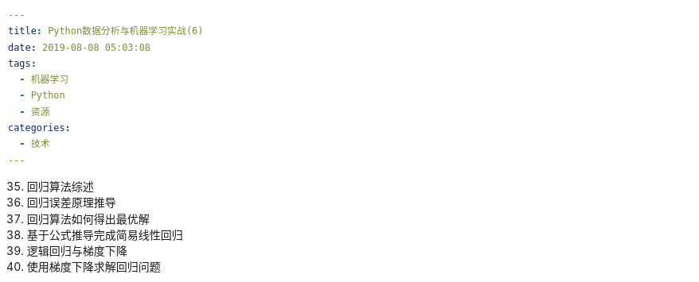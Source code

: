 ```yaml
---
title: Python数据分析与机器学习实战(6)
date: 2019-08-08 05:03:08
tags:
  - 机器学习
  - Python
  - 资源
categories:
  - 技术
---
```


35. 回归算法综述
<video src="https://github.com/mission-young/video6/blob/master/课时35.mp4?raw=true" controls="controls" width="100%" height="100%">您的浏览器不支持播放该视频！</video>
36. 回归误差原理推导
<video src="https://github.com/mission-young/video6/blob/master/课时36.mp4?raw=true" controls="controls" width="100%" height="100%">您的浏览器不支持播放该视频！</video>
37. 回归算法如何得出最优解
<video src="https://github.com/mission-young/video6/blob/master/课时37.mp4?raw=true" controls="controls" width="100%" height="100%">您的浏览器不支持播放该视频！</video>
38. 基于公式推导完成简易线性回归
<video src="https://github.com/mission-young/video6/blob/master/课时38.mp4?raw=true" controls="controls" width="100%" height="100%">您的浏览器不支持播放该视频！</video>
39. 逻辑回归与梯度下降
<video src="https://github.com/mission-young/video6/blob/master/课时39.mp4?raw=true" controls="controls" width="100%" height="100%">您的浏览器不支持播放该视频！</video>
40. 使用梯度下降求解回归问题
<video src="https://github.com/mission-young/video6/blob/master/课时40.mp4?raw=true" controls="controls" width="100%" height="100%">您的浏览器不支持播放该视频！</video>